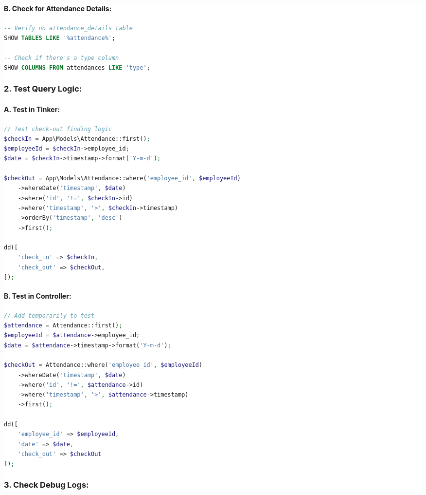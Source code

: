 #### **B. Check for Attendance Details:**
```sql
-- Verify no attendance_details table
SHOW TABLES LIKE '%attendance%';

-- Check if there's a type column
SHOW COLUMNS FROM attendances LIKE 'type';
```

### **2. Test Query Logic:**

#### **A. Test in Tinker:**
```php
// Test check-out finding logic
$checkIn = App\Models\Attendance::first();
$employeeId = $checkIn->employee_id;
$date = $checkIn->timestamp->format('Y-m-d');

$checkOut = App\Models\Attendance::where('employee_id', $employeeId)
    ->whereDate('timestamp', $date)
    ->where('id', '!=', $checkIn->id)
    ->where('timestamp', '>', $checkIn->timestamp)
    ->orderBy('timestamp', 'desc')
    ->first();

dd([
    'check_in' => $checkIn,
    'check_out' => $checkOut,
]);
```

#### **B. Test in Controller:**
```php
// Add temporarily to test
$attendance = Attendance::first();
$employeeId = $attendance->employee_id;
$date = $attendance->timestamp->format('Y-m-d');

$checkOut = Attendance::where('employee_id', $employeeId)
    ->whereDate('timestamp', $date)
    ->where('id', '!=', $attendance->id)
    ->where('timestamp', '>', $attendance->timestamp)
    ->first();

dd([
    'employee_id' => $employeeId,
    'date' => $date,
    'check_out' => $checkOut
]);
```

### **3. Check Debug Logs:**
